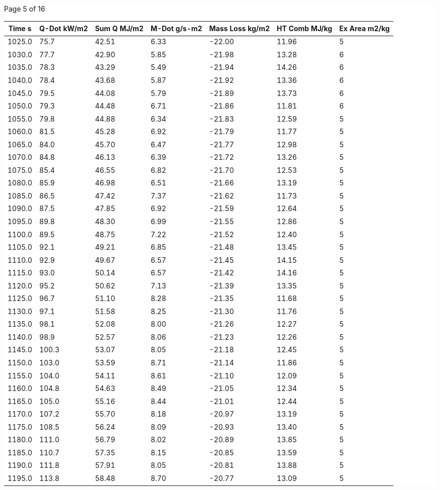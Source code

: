 Page 5 of 16

| Time s | Q-Dot kW/m2 | Sum Q MJ/m2 | M-Dot g/s-m2 | Mass Loss kg/m2 | HT Comb MJ/kg | Ex Area m2/kg |
|--------|-------------|-------------|--------------|-----------------|---------------|---------------|
| 1025.0 | 75.7 | 42.51 | 6.33 | -22.00 | 11.96 | 5 |
| 1030.0 | 77.7 | 42.90 | 5.85 | -21.98 | 13.28 | 6 |
| 1035.0 | 78.3 | 43.29 | 5.49 | -21.94 | 14.26 | 6 |
| 1040.0 | 78.4 | 43.68 | 5.87 | -21.92 | 13.36 | 6 |
| 1045.0 | 79.5 | 44.08 | 5.79 | -21.89 | 13.73 | 6 |
| 1050.0 | 79.3 | 44.48 | 6.71 | -21.86 | 11.81 | 6 |
| 1055.0 | 79.8 | 44.88 | 6.34 | -21.83 | 12.59 | 5 |
| 1060.0 | 81.5 | 45.28 | 6.92 | -21.79 | 11.77 | 5 |
| 1065.0 | 84.0 | 45.70 | 6.47 | -21.77 | 12.98 | 5 |
| 1070.0 | 84.8 | 46.13 | 6.39 | -21.72 | 13.26 | 5 |
| 1075.0 | 85.4 | 46.55 | 6.82 | -21.70 | 12.53 | 5 |
| 1080.0 | 85.9 | 46.98 | 6.51 | -21.66 | 13.19 | 5 |
| 1085.0 | 86.5 | 47.42 | 7.37 | -21.62 | 11.73 | 5 |
| 1090.0 | 87.5 | 47.85 | 6.92 | -21.59 | 12.64 | 5 |
| 1095.0 | 89.8 | 48.30 | 6.99 | -21.55 | 12.86 | 5 |
| 1100.0 | 89.5 | 48.75 | 7.22 | -21.52 | 12.40 | 5 |
| 1105.0 | 92.1 | 49.21 | 6.85 | -21.48 | 13.45 | 5 |
| 1110.0 | 92.9 | 49.67 | 6.57 | -21.45 | 14.15 | 5 |
| 1115.0 | 93.0 | 50.14 | 6.57 | -21.42 | 14.16 | 5 |
| 1120.0 | 95.2 | 50.62 | 7.13 | -21.39 | 13.35 | 5 |
| 1125.0 | 96.7 | 51.10 | 8.28 | -21.35 | 11.68 | 5 |
| 1130.0 | 97.1 | 51.58 | 8.25 | -21.30 | 11.76 | 5 |
| 1135.0 | 98.1 | 52.08 | 8.00 | -21.26 | 12.27 | 5 |
| 1140.0 | 98.9 | 52.57 | 8.06 | -21.23 | 12.26 | 5 |
| 1145.0 | 100.3 | 53.07 | 8.05 | -21.18 | 12.45 | 5 |
| 1150.0 | 103.0 | 53.59 | 8.71 | -21.14 | 11.86 | 5 |
| 1155.0 | 104.0 | 54.11 | 8.61 | -21.10 | 12.09 | 5 |
| 1160.0 | 104.8 | 54.63 | 8.49 | -21.05 | 12.34 | 5 |
| 1165.0 | 105.0 | 55.16 | 8.44 | -21.01 | 12.44 | 5 |
| 1170.0 | 107.2 | 55.70 | 8.18 | -20.97 | 13.19 | 5 |
| 1175.0 | 108.5 | 56.24 | 8.09 | -20.93 | 13.40 | 5 |
| 1180.0 | 111.0 | 56.79 | 8.02 | -20.89 | 13.85 | 5 |
| 1185.0 | 110.7 | 57.35 | 8.15 | -20.85 | 13.59 | 5 |
| 1190.0 | 111.8 | 57.91 | 8.05 | -20.81 | 13.88 | 5 |
| 1195.0 | 113.8 | 58.48 | 8.70 | -20.77 | 13.09 | 5 |